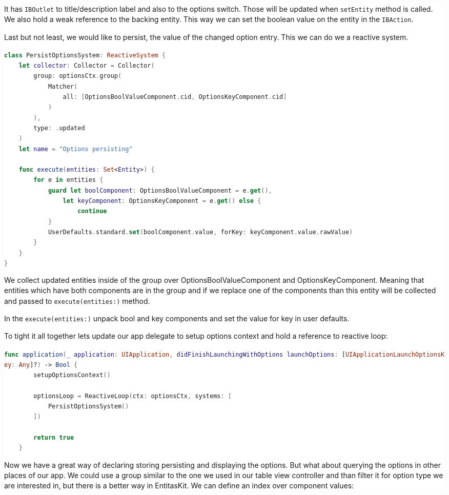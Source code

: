 It has `IBOutlet` to title/description label and also to the options switch. Those will be updated when `setEntity` method is called. We also hold a weak reference to the backing entity. This way we can set the boolean value on the entity in the `IBAction`.

Last but not least, we would like to persist, the value of the changed option entry. This we can do we a reactive system.

```swift
class PersistOptionsSystem: ReactiveSystem {
    let collector: Collector = Collector(
        group: optionsCtx.group(
            Matcher(
                all: [OptionsBoolValueComponent.cid, OptionsKeyComponent.cid]
            )
        ),
        type: .updated
    )
    let name = "Options persisting"

    func execute(entities: Set<Entity>) {
        for e in entities {
            guard let boolComponent: OptionsBoolValueComponent = e.get(),
                let keyComponent: OptionsKeyComponent = e.get() else {
                    continue
            }
            UserDefaults.standard.set(boolComponent.value, forKey: keyComponent.value.rawValue)
        }
    }
}
```

We collect updated entities inside of the group over OptionsBoolValueComponent and OptionsKeyComponent. Meaning that entities which have both components are in the group and if we replace one of the components than this entity will be collected and passed to `execute(entities:)` method.

In the `execute(entities:)` unpack bool and key components and set the value for key in user defaults.

To tight it all together lets update our app delegate to setup options context and hold a reference to reactive loop:

```swift
func application(_ application: UIApplication, didFinishLaunchingWithOptions launchOptions: [UIApplicationLaunchOptionsKey: Any]?) -> Bool {
        setupOptionsContext()

        optionsLoop = ReactiveLoop(ctx: optionsCtx, systems: [
            PersistOptionsSystem()
        ])

        return true
    }
```

Now we have a great way of declaring storing persisting and displaying the options. But what about querying the options in other places of our app. We could use a group similar to the one we used in our table view controller and than filter it for option type we are interested in, but there is a better way in EntitasKit. We can define an index over component values:
